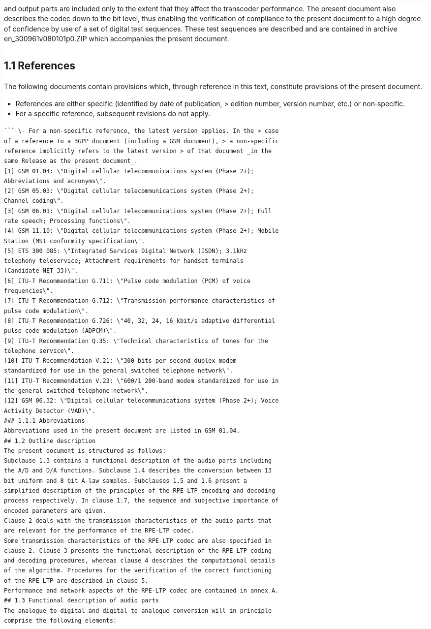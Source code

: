 and output parts are included only to the extent that they affect the
transcoder performance. The present document also describes the codec down to
the bit level, thus enabling the verification of compliance to the present
document to a high degree of confidence by use of a set of digital test
sequences. These test sequences are described and are contained in archive
en_300961v080101p0.ZIP which accompanies the present document.
## 1.1 References
The following documents contain provisions which, through reference in this
text, constitute provisions of the present document.
  * References are either specific (identified by date of publication, > edition number, version number, etc.) or non‑specific.
  * For a specific reference, subsequent revisions do not apply.
```{=html}
``` \- For a non-specific reference, the latest version applies. In the > case
of a reference to a 3GPP document (including a GSM document), > a non-specific
reference implicitly refers to the latest version > of that document _in the
same Release as the present document_.
[1] GSM 01.04: \"Digital cellular telecommunications system (Phase 2+);
Abbreviations and acronyms\".
[2] GSM 05.03: \"Digital cellular telecommunications system (Phase 2+);
Channel coding\".
[3] GSM 06.01: \"Digital cellular telecommunications system (Phase 2+); Full
rate speech; Processing functions\".
[4] GSM 11.10: \"Digital cellular telecommunications system (Phase 2+); Mobile
Station (MS) conformity specification\".
[5] ETS 300 085: \"Integrated Services Digital Network (ISDN); 3,1kHz
telephony teleservice; Attachment requirements for handset terminals
(Candidate NET 33)\".
[6] ITU‑T Recommendation G.711: \"Pulse code modulation (PCM) of voice
frequencies\".
[7] ITU‑T Recommendation G.712: \"Transmission performance characteristics of
pulse code modulation\".
[8] ITU‑T Recommendation G.726: \"40, 32, 24, 16 kbit/s adaptive differential
pulse code modulation (ADPCM)\".
[9] ITU‑T Recommendation Q.35: \"Technical characteristics of tones for the
telephone service\".
[10] ITU‑T Recommendation V.21: \"300 bits per second duplex modem
standardized for use in the general switched telephone network\".
[11] ITU‑T Recommendation V.23: \"600/1 200‑band modem standardized for use in
the general switched telephone network\".
[12] GSM 06.32: \"Digital cellular telecommunications system (Phase 2+); Voice
Activity Detector (VAD)\".
### 1.1.1 Abbreviations
Abbreviations used in the present document are listed in GSM 01.04.
## 1.2 Outline description
The present document is structured as follows:
Subclause 1.3 contains a functional description of the audio parts including
the A/D and D/A functions. Subclause 1.4 describes the conversion between 13
bit uniform and 8 bit A‑law samples. Subclauses 1.5 and 1.6 present a
simplified description of the principles of the RPE‑LTP encoding and decoding
process respectively. In clause 1.7, the sequence and subjective importance of
encoded parameters are given.
Clause 2 deals with the transmission characteristics of the audio parts that
are relevant for the performance of the RPE‑LTP codec.
Some transmission characteristics of the RPE‑LTP codec are also specified in
clause 2. Clause 3 presents the functional description of the RPE‑LTP coding
and decoding procedures, whereas clause 4 describes the computational details
of the algorithm. Procedures for the verification of the correct functioning
of the RPE‑LTP are described in clause 5.
Performance and network aspects of the RPE‑LTP codec are contained in annex A.
## 1.3 Functional description of audio parts
The analogue‑to‑digital and digital‑to‑analogue conversion will in principle
comprise the following elements:
```
